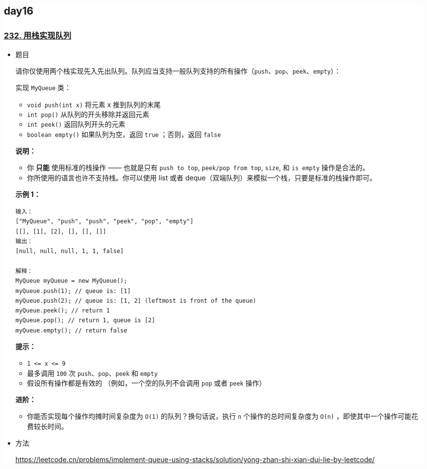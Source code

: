 ## day16

### [232. 用栈实现队列](https://leetcode.cn/problems/implement-queue-using-stacks/)

- 题目

  请你仅使用两个栈实现先入先出队列。队列应当支持一般队列支持的所有操作（`push`、`pop`、`peek`、`empty`）：

  实现 `MyQueue` 类：

  - `void push(int x)` 将元素 x 推到队列的末尾
  - `int pop()` 从队列的开头移除并返回元素
  - `int peek()` 返回队列开头的元素
  - `boolean empty()` 如果队列为空，返回 `true` ；否则，返回 `false`

  **说明：**

  - 你 **只能** 使用标准的栈操作 —— 也就是只有 `push to top`, `peek/pop from top`, `size`, 和 `is empty` 操作是合法的。
  - 你所使用的语言也许不支持栈。你可以使用 list 或者 deque（双端队列）来模拟一个栈，只要是标准的栈操作即可。

   

  **示例 1：**

  ```
  输入：
  ["MyQueue", "push", "push", "peek", "pop", "empty"]
  [[], [1], [2], [], [], []]
  输出：
  [null, null, null, 1, 1, false]
  
  解释：
  MyQueue myQueue = new MyQueue();
  myQueue.push(1); // queue is: [1]
  myQueue.push(2); // queue is: [1, 2] (leftmost is front of the queue)
  myQueue.peek(); // return 1
  myQueue.pop(); // return 1, queue is [2]
  myQueue.empty(); // return false
  ```

  

   

  **提示：**

  - `1 <= x <= 9`
  - 最多调用 `100` 次 `push`、`pop`、`peek` 和 `empty`
  - 假设所有操作都是有效的 （例如，一个空的队列不会调用 `pop` 或者 `peek` 操作）

   

  **进阶：**

  - 你能否实现每个操作均摊时间复杂度为 `O(1)` 的队列？换句话说，执行 `n` 个操作的总时间复杂度为 `O(n)` ，即使其中一个操作可能花费较长时间。

- 方法

  https://leetcode.cn/problems/implement-queue-using-stacks/solution/yong-zhan-shi-xian-dui-lie-by-leetcode/
